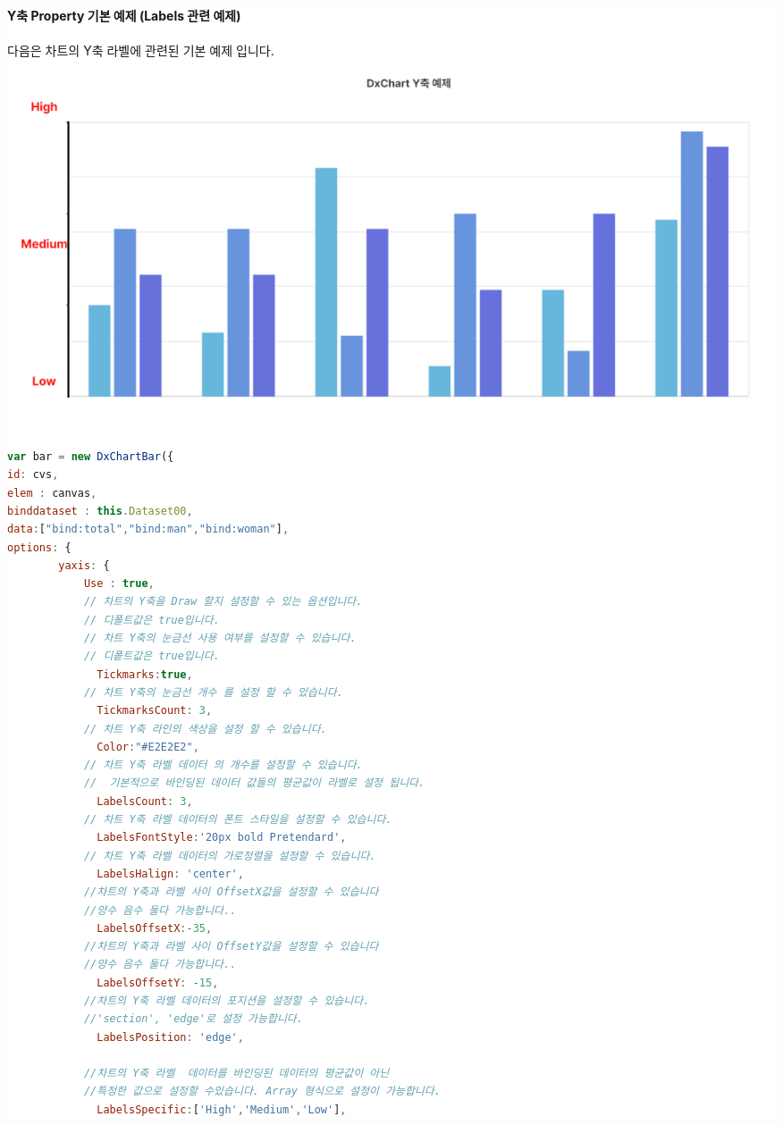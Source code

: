 #### Y축 Property 기본 예제 (Labels 관련 예제)

 다음은 차트의 Y축 라벨에 관련된 기본 예제 입니다.
![YaxisLabels](../../assets/img/image38.png)

```javascript
var bar = new DxChartBar({
id: cvs,
elem : canvas,
binddataset : this.Dataset00,
data:["bind:total","bind:man","bind:woman"],
options: {
        yaxis: {
            Use : true, 
            // 차트의 Y축을 Draw 할지 설정할 수 있는 옵션입니다. 
            // 디폴트값은 true입니다.
            // 차트 Y축의 눈금선 사용 여부를 설정할 수 있습니다.
            // 디퐅트값은 true입니다.
              Tickmarks:true,
            // 차트 Y축의 눈금선 개수 를 설정 할 수 있습니다.   
              TickmarksCount: 3,
            // 차트 Y축 라인의 색상을 설정 할 수 있습니다.   
              Color:"#E2E2E2",
            // 차트 Y축 라벨 데이터 의 개수를 설정할 수 있습니다.
            //  기본적으로 바인딩된 데이터 값들의 평균값이 라벨로 설정 됩니다.   
              LabelsCount: 3,
            // 차트 Y축 라벨 데이터의 폰트 스타일을 설정할 수 있습니다. 
              LabelsFontStyle:'20px bold Pretendard', 
            // 차트 Y축 라벨 데이터의 가로정렬을 설정할 수 있습니다.
              LabelsHalign: 'center', 
            //차트의 Y축과 라벨 사이 OffsetX값을 설정할 수 있습니다 
            //양수 음수 둘다 가능합니다..
              LabelsOffsetX:-35, 
            //차트의 Y축과 라벨 사이 OffsetY값을 설정할 수 있습니다 
            //양수 음수 둘다 가능합니다..
              LabelsOffsetY: -15, 
            //차트의 Y축 라벨 데이터의 포지션을 설정할 수 있습니다. 
            //'section', 'edge'로 설정 가능합니다.
              LabelsPosition: 'edge', 

            //차트의 Y축 라벨  데이터를 바인딩된 데이터의 평균값이 아닌
            //특정한 값으로 설정할 수있습니다. Array 형식으로 설정이 가능합니다.
              LabelsSpecific:['High','Medium','Low'], 
```